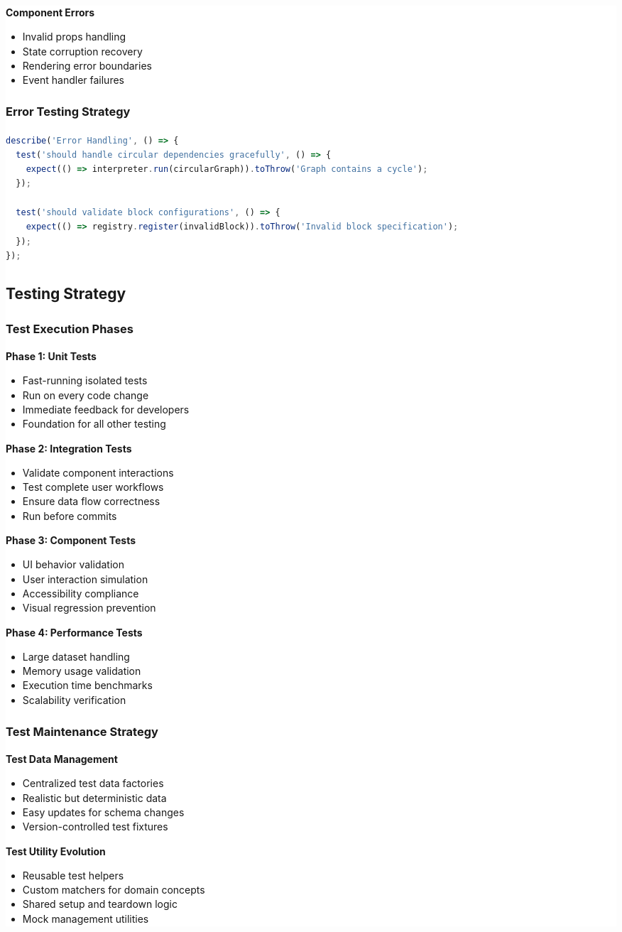 **Component Errors**
- Invalid props handling
- State corruption recovery
- Rendering error boundaries
- Event handler failures

### Error Testing Strategy

```typescript
describe('Error Handling', () => {
  test('should handle circular dependencies gracefully', () => {
    expect(() => interpreter.run(circularGraph)).toThrow('Graph contains a cycle');
  });
  
  test('should validate block configurations', () => {
    expect(() => registry.register(invalidBlock)).toThrow('Invalid block specification');
  });
});
```

## Testing Strategy

### Test Execution Phases

**Phase 1: Unit Tests**
- Fast-running isolated tests
- Run on every code change
- Immediate feedback for developers
- Foundation for all other testing

**Phase 2: Integration Tests**
- Validate component interactions
- Test complete user workflows
- Ensure data flow correctness
- Run before commits

**Phase 3: Component Tests**
- UI behavior validation
- User interaction simulation
- Accessibility compliance
- Visual regression prevention

**Phase 4: Performance Tests**
- Large dataset handling
- Memory usage validation
- Execution time benchmarks
- Scalability verification

### Test Maintenance Strategy

**Test Data Management**
- Centralized test data factories
- Realistic but deterministic data
- Easy updates for schema changes
- Version-controlled test fixtures

**Test Utility Evolution**
- Reusable test helpers
- Custom matchers for domain concepts
- Shared setup and teardown logic
- Mock management utilities